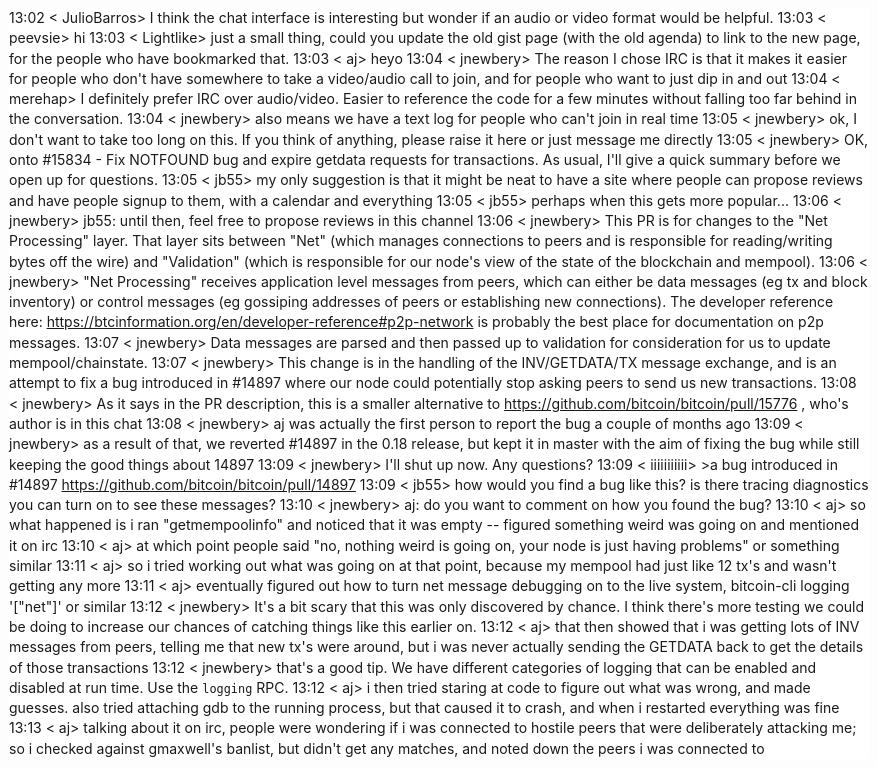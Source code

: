 13:02 < JulioBarros> I think the chat interface is interesting but wonder if an audio or video format would be helpful.
13:03 < peevsie> hi
13:03 < Lightlike> just a small thing, could you update the old gist page (with the old agenda) to link to the new page, for the people who have bookmarked that.
13:03 < aj> heyo
13:04 < jnewbery> The reason I chose IRC is that it makes it easier for people who don't have somewhere to take a video/audio call to join, and for people who want to just dip in and out
13:04 < merehap> I definitely prefer IRC over audio/video. Easier to reference the code for a few minutes without falling too far behind in the conversation.
13:04 < jnewbery> also means we have a text log for people who can't join in real time
13:05 < jnewbery> ok, I don't want to take too long on this. If you think of anything, please raise it here or just message me directly
13:05 < jnewbery> OK, onto #15834 - Fix NOTFOUND bug and expire getdata requests for transactions. As usual, I'll give a quick summary before we open up for questions.
13:05 < jb55> my only suggestion is that it might be neat to have a site where people can propose reviews and have people signup to them, with a calendar and everything
13:05 < jb55> perhaps when this gets more popular...
13:06 < jnewbery> jb55: until then, feel free to propose reviews in this channel
13:06 < jnewbery> This PR is for changes to the "Net Processing" layer. That layer sits between "Net" (which manages connections to peers and is responsible for reading/writing bytes off the wire) and "Validation" (which is responsible for our node's view of the state of the blockchain and mempool).
13:06 < jnewbery> "Net Processing" receives application level messages from peers, which can either be data messages (eg tx and block inventory) or control messages (eg gossiping addresses of peers or establishing new connections). The developer reference here: https://btcinformation.org/en/developer-reference#p2p-network is probably the best place for documentation on p2p messages.
13:07 < jnewbery> Data messages are parsed and then passed up to validation for consideration for us to update mempool/chainstate.
13:07 < jnewbery> This change is in the handling of the INV/GETDATA/TX message exchange, and is an attempt to fix a bug introduced in #14897 where our node could potentially stop asking peers to send us new transactions.
13:08 < jnewbery> As it says in the PR description, this is a smaller alternative to https://github.com/bitcoin/bitcoin/pull/15776 , who's author is in this chat
13:08 < jnewbery> aj was actually the first person to report the bug a couple of months ago
13:09 < jnewbery> as a result of that, we reverted #14897 in the 0.18 release, but kept it in master with the aim of fixing the bug while still keeping the good things about 14897
13:09 < jnewbery> I'll shut up now. Any questions?
13:09 < iiiiiiiiiii> >a bug introduced in #14897 https://github.com/bitcoin/bitcoin/pull/14897
13:09 < jb55> how would you find a bug like this? is there tracing diagnostics you can turn on to see these messages?
13:10 < jnewbery> aj: do you want to comment on how you found the bug?
13:10 < aj> so what happened is i ran "getmempoolinfo" and noticed that it was empty -- figured something weird was going on and mentioned it on irc
13:10 < aj> at which point people said "no, nothing weird is going on, your node is just having problems" or something similar
13:11 < aj> so i tried working out what was going on at that point, because my mempool had just like 12 tx's and wasn't getting any more
13:11 < aj> eventually figured out how to turn net message debugging on to the live system, bitcoin-cli logging '["net"]' or similar
13:12 < jnewbery> It's a bit scary that this was only discovered by chance. I think there's more testing we could be doing to increase our chances of catching things like this earlier on.
13:12 < aj> that then showed that i was getting lots of INV messages from peers, telling me that new tx's were around, but i was never actually sending the GETDATA back to get the details of those transactions
13:12 < jnewbery> that's a good tip. We have different categories of logging that can be enabled and disabled at run time. Use the `logging` RPC.
13:12 < aj> i then tried staring at code to figure out what was wrong, and made guesses. also tried attaching gdb to the running process, but that caused it to crash, and when i restarted everything was fine
13:13 < aj> talking about it on irc, people were wondering if i was connected to hostile peers that were deliberately attacking me; so i checked against gmaxwell's banlist, but didn't get any matches, and noted down the peers i was connected to